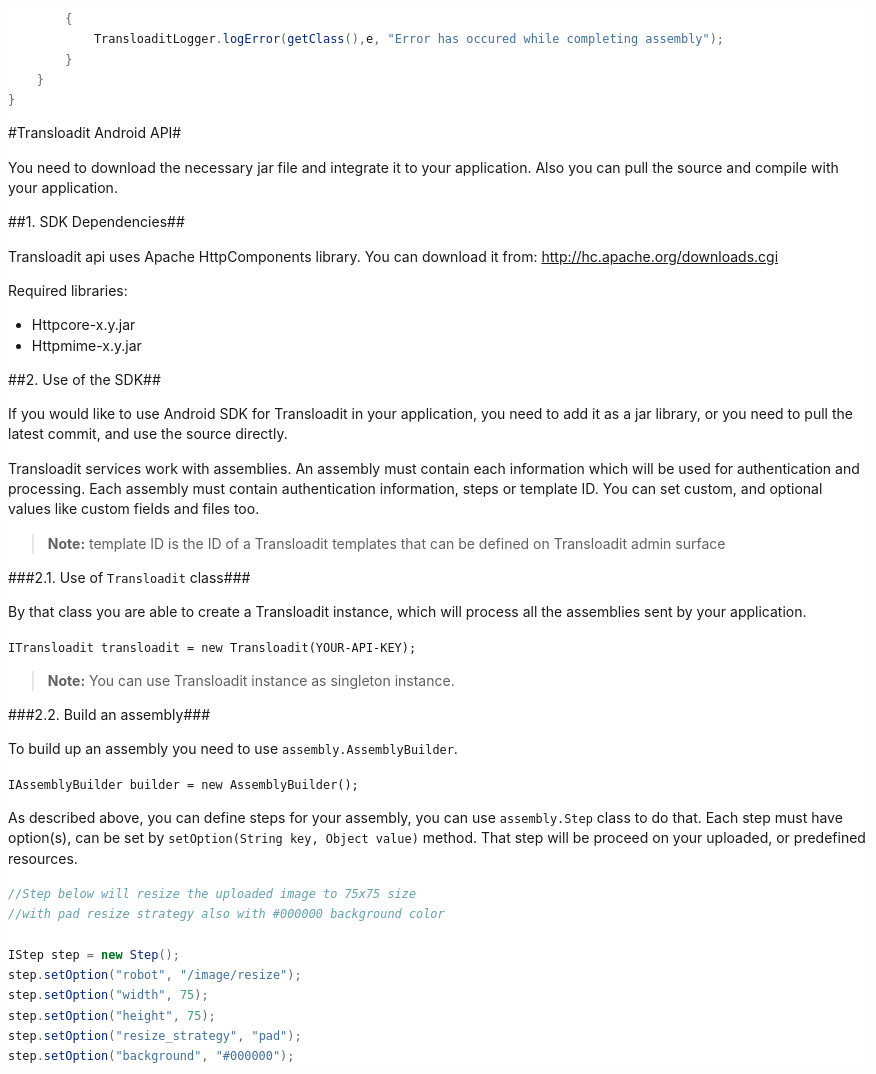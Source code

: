 ```Java
		{
			TransloaditLogger.logError(getClass(),e, "Error has occured while completing assembly");
		}
	}
}
```

#Transloadit Android API#

You need to download the necessary jar file and integrate it to your application. Also you can pull the source and compile with your application.

##1. SDK Dependencies##

Transloadit api uses Apache HttpComponents library.
You can download it from: http://hc.apache.org/downloads.cgi

Required libraries:

- Httpcore-x.y.jar
- Httpmime-x.y.jar

##2. Use of the SDK##

If you would like to use Android SDK for Transloadit in your application, you need to add it as a jar library, or you need to pull the latest commit, and use the source directly.

Transloadit services work with assemblies. An assembly must contain each information which will be used for authentication and processing. Each assembly must contain authentication information, steps or template ID. You can set custom, and optional values like custom fields and files too.

> **Note:** template ID is the ID of a Transloadit templates that can be defined on Transloadit admin surface

###2.1. Use of `Transloadit` class###

By that class you are able to create a Transloadit instance, which will process all the assemblies sent by your application.

`ITransloadit transloadit = new Transloadit(YOUR-API-KEY);`

> **Note:** You can use Transloadit instance as singleton instance.

###2.2. Build an assembly###

To build up an assembly you need to use `assembly.AssemblyBuilder`.

`IAssemblyBuilder builder = new AssemblyBuilder();`

As described above, you can define steps for your assembly, you can use `assembly.Step` class to do that. Each step must have option(s), can be set by `setOption(String key, Object value)` method. That step will be proceed on your uploaded, or predefined resources.

```Java
//Step below will resize the uploaded image to 75x75 size
//with pad resize strategy also with #000000 background color

IStep step = new Step();
step.setOption("robot", "/image/resize");
step.setOption("width", 75);
step.setOption("height", 75);
step.setOption("resize_strategy", "pad");
step.setOption("background", "#000000");
```
